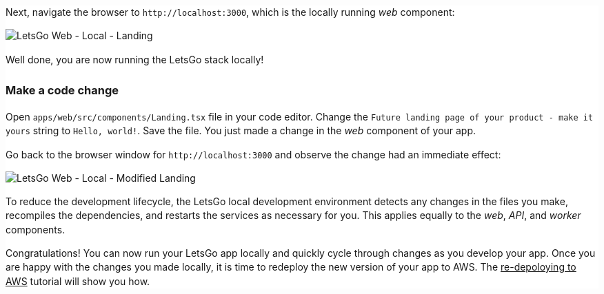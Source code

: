 Next, navigate the browser to `http://localhost:3000`, which is the locally running _web_ component:

<img width="1320" alt="LetsGo Web - Local - Landing" src="https://github.com/47chapters/letsgo/assets/822369/8602706c-3917-41cc-80ae-9de12a0b4f3a">

Well done, you are now running the LetsGo stack locally!

### Make a code change

Open `apps/web/src/components/Landing.tsx` file in your code editor. Change the `Future landing page of your product - make it yours` string to `Hello, world!`. Save the file. You just made a change in the _web_ component of your app.

Go back to the browser window for `http://localhost:3000` and observe the change had an immediate effect:

<img width="1320" alt="LetsGo Web - Local - Modified Landing" src="https://github.com/47chapters/letsgo/assets/822369/6295ec40-bc2a-47e3-a351-2810448314d9">

To reduce the development lifecycle, the LetsGo local development environment detects any changes in the files you make, recompiles the dependencies, and restarts the services as necessary for you. This applies equally to the _web_, _API_, and _worker_ components.

Congratulations! You can now run your LetsGo app locally and quickly cycle through changes as you develop your app. Once you are happy with the changes you made locally, it is time to redeploy the new version of your app to AWS. The [re-depoloying to AWS](re-deploying-to-aws.md) tutorial will show you how.
